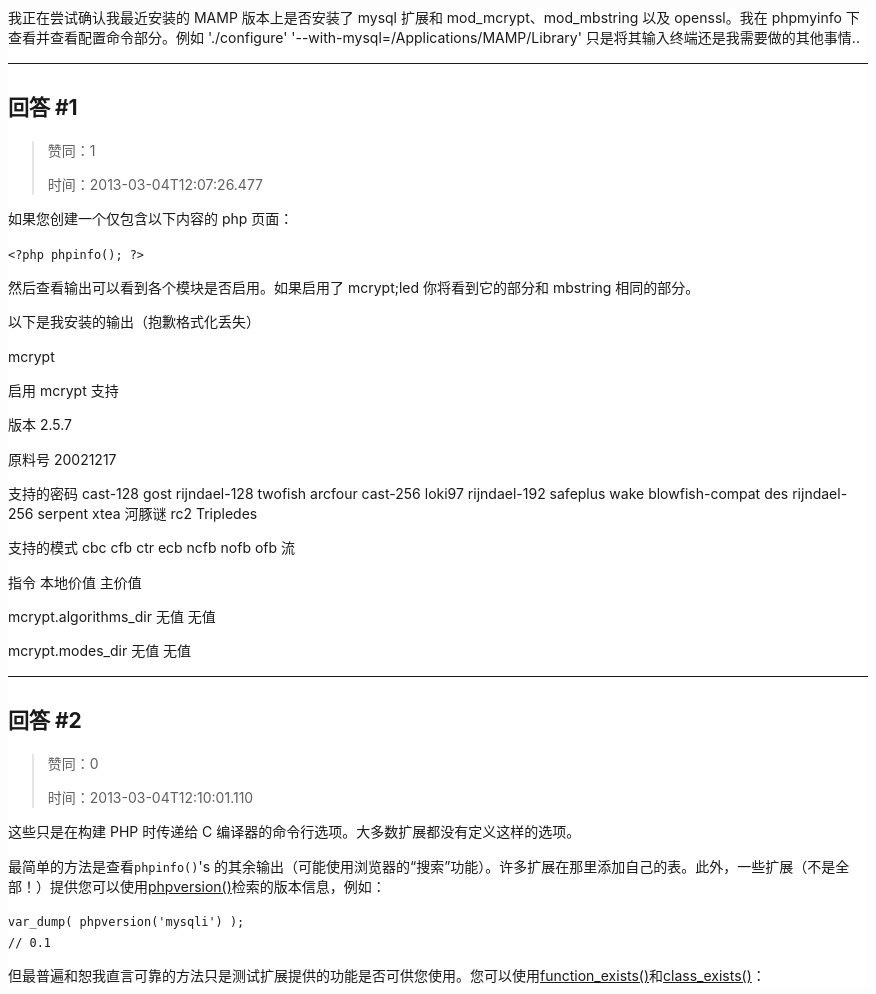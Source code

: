 我正在尝试确认我最近安装的 MAMP 版本上是否安装了 mysql 扩展和 mod_mcrypt、mod_mbstring 以及 openssl。我在 phpmyinfo 下查看并查看配置命令部分。例如 './configure' '--with-mysql=/Applications/MAMP/Library' 只是将其输入终端还是我需要做的其他事情..

* * *

## 回答 #1

> 赞同：1
> 
> 时间：2013-03-04T12:07:26.477

如果您创建一个仅包含以下内容的 php 页面：

```
<?php phpinfo(); ?> 
```

然后查看输出可以看到各个模块是否启用。如果启用了 mcrypt;led 你将看到它的部分和 mbstring 相同的部分。

以下是我安装的输出（抱歉格式化丢失）

mcrypt

启用 mcrypt 支持

版本 2.5.7

原料号 20021217

支持的密码 cast-128 gost rijndael-128 twofish arcfour cast-256 loki97 rijndael-192 safeplus wake blowfish-compat des rijndael-256 serpent xtea 河豚谜 rc2 Tripledes

支持的模式 cbc cfb ctr ecb ncfb nofb ofb 流

指令 本地价值 主价值

mcrypt.algorithms_dir 无值 无值

mcrypt.modes_dir 无值 无值

* * *

## 回答 #2

> 赞同：0
> 
> 时间：2013-03-04T12:10:01.110

这些只是在构建 PHP 时传递给 C 编译器的命令行选项。大多数扩展都没有定义这样的选项。

最简单的方法是查看`phpinfo()`'s 的其余输出（可能使用浏览器的“搜索”功能）。许多扩展在那里添加自己的表。此外，一些扩展（不是全部！）提供您可以使用[phpversion()](http://www.php.net/manual/en/function.phpversion.php)检索的版本信息，例如：

```
var_dump( phpversion('mysqli') );
// 0.1 
```

但最普遍和恕我直言可靠的方法只是测试扩展提供的功能是否可供您使用。您可以使用[function_exists()](http://php.net/function_exists)和[class_exists()](http://php.net/class_exists)：
